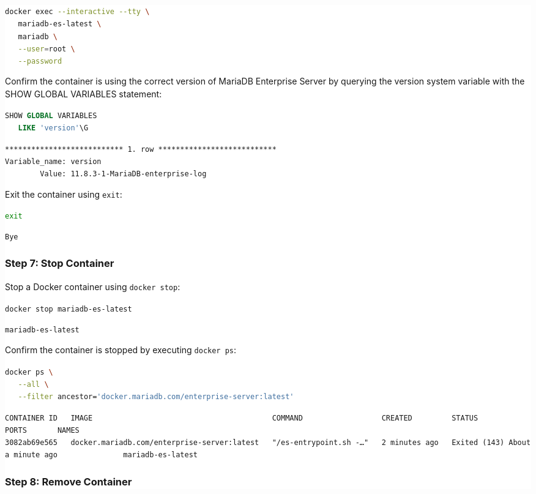 ```bash
docker exec --interactive --tty \
   mariadb-es-latest \
   mariadb \
   --user=root \
   --password
```

Confirm the container is using the correct version of MariaDB Enterprise Server by querying the version system variable with the SHOW GLOBAL VARIABLES statement:

```sql
SHOW GLOBAL VARIABLES
   LIKE 'version'\G
```

```
*************************** 1. row ***************************
Variable_name: version
        Value: 11.8.3-1-MariaDB-enterprise-log
```

Exit the container using `exit`:

```bash
exit
```

```
Bye
```

### Step 7: Stop Container

Stop a Docker container using `docker stop`:

```bash
docker stop mariadb-es-latest
```

```
mariadb-es-latest
```

Confirm the container is stopped by executing `docker ps`:

```bash
docker ps \
   --all \
   --filter ancestor='docker.mariadb.com/enterprise-server:latest'
```

```
CONTAINER ID   IMAGE                                         COMMAND                  CREATED         STATUS                            PORTS       NAMES
3082ab69e565   docker.mariadb.com/enterprise-server:latest   "/es-entrypoint.sh -…"   2 minutes ago   Exited (143) About a minute ago               mariadb-es-latest
```

### Step 8: Remove Container
